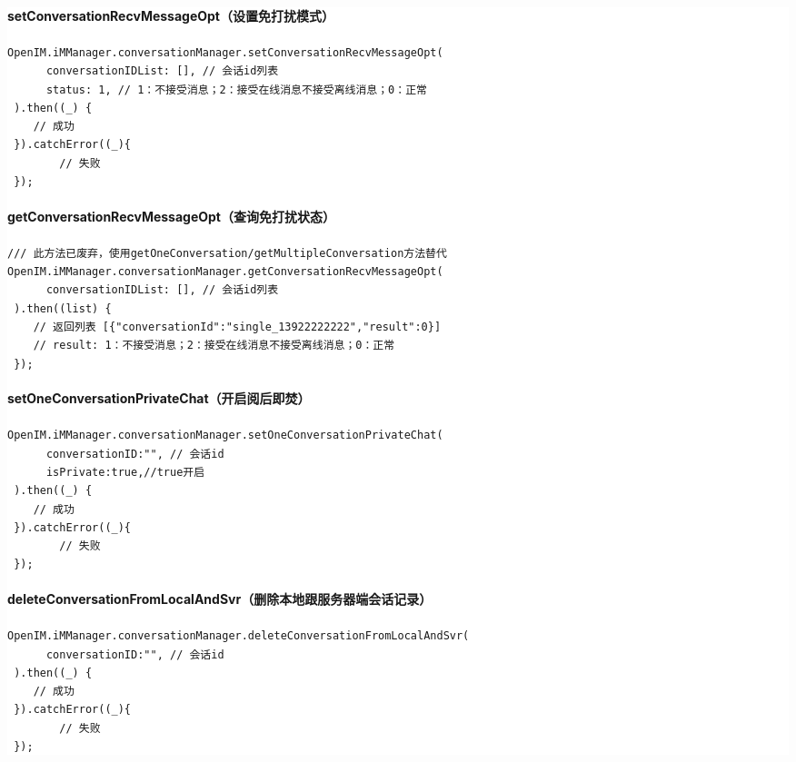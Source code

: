 

#### setConversationRecvMessageOpt（设置免打扰模式）

```
OpenIM.iMManager.conversationManager.setConversationRecvMessageOpt(
      conversationIDList: [], // 会话id列表
      status: 1, // 1：不接受消息；2：接受在线消息不接受离线消息；0：正常
 ).then((_) {
    // 成功
 }).catchError((_){
 		// 失败
 });
```



#### getConversationRecvMessageOpt（查询免打扰状态）

```
/// 此方法已废弃，使用getOneConversation/getMultipleConversation方法替代
OpenIM.iMManager.conversationManager.getConversationRecvMessageOpt(
      conversationIDList: [], // 会话id列表
 ).then((list) {
    // 返回列表 [{"conversationId":"single_13922222222","result":0}] 
    // result: 1：不接受消息；2：接受在线消息不接受离线消息；0：正常
 });
```



#### setOneConversationPrivateChat（开启阅后即焚）

```
OpenIM.iMManager.conversationManager.setOneConversationPrivateChat(
      conversationID:"", // 会话id
      isPrivate:true,//true开启
 ).then((_) {
    // 成功
 }).catchError((_){
 		// 失败
 });
```



#### deleteConversationFromLocalAndSvr（删除本地跟服务器端会话记录）

```
OpenIM.iMManager.conversationManager.deleteConversationFromLocalAndSvr(
      conversationID:"", // 会话id
 ).then((_) {
    // 成功
 }).catchError((_){
 		// 失败
 });
```

